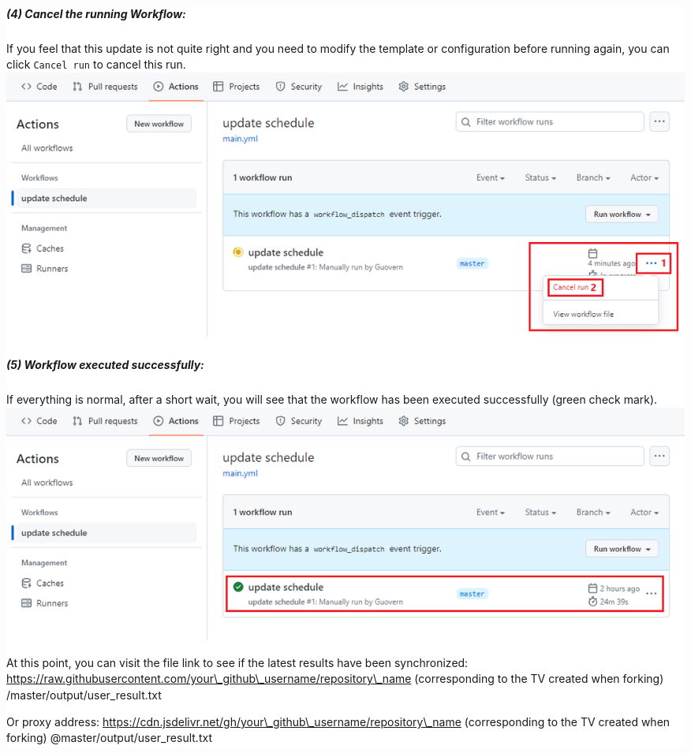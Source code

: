 ##### (4) Cancel the running Workflow:

If you feel that this update is not quite right and you need to modify the template or configuration before running
again, you can click `Cancel run` to cancel this run.
![Cancel running Workflow](./images/workflow-cancel.png 'Cancel running Workflow')

##### (5) Workflow executed successfully:

If everything is normal, after a short wait, you will see that the workflow has been executed successfully (green check
mark).
![Workflow executed successfully](./images/workflow-success.png 'Workflow executed successfully')

At this point, you can visit the file link to see if the latest results have been synchronized:
https://raw.githubusercontent.com/your\_github\_username/repository\_name (corresponding to the TV
created when forking)
/master/output/user\_result.txt

Or proxy address:
https://cdn.jsdelivr.net/gh/your\_github\_username/repository\_name (corresponding to the TV created when forking)
@master/output/user\_result.txt
